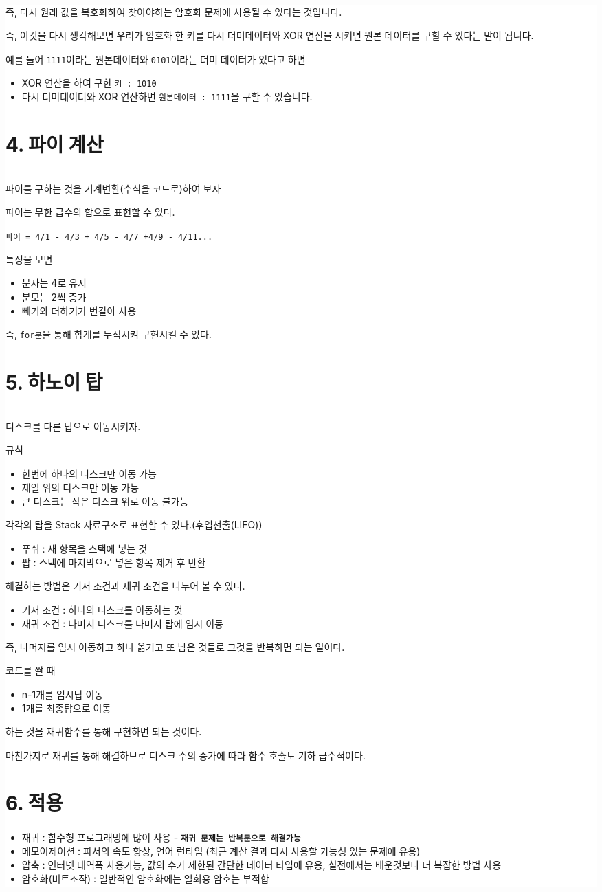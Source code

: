 즉, 다시 원래 값을 복호화하여 찾아야하는 암호화 문제에 사용될 수 있다는 것입니다.

즉, 이것을 다시 생각해보면 우리가 암호화 한 키를 다시 더미데이터와 XOR 연산을 시키면 원본 데이터를 구할 수 있다는 말이 됩니다.

예를 들어 `1111`이라는 원본데이터와 `0101`이라는 더미 데이터가 있다고 하면

* XOR 연산을 하여 구한 `키 : 1010`
* 다시 더미데이터와 XOR 연산하면 `원본데이터 : 1111`을 구할 수 있습니다.

# **4. 파이 계산**
---
파이를 구하는 것을 기계변환(수식을 코드로)하여 보자

파이는 무한 급수의 합으로 표현할 수 있다.

`파이 = 4/1 - 4/3 + 4/5 - 4/7 +4/9 - 4/11...`

특징을 보면
* 분자는 4로 유지
* 분모는 2씩 증가
* 빼기와 더하기가 번갈아 사용

즉, `for문`을 통해 합계를 누적시켜 구현시킬 수 있다.

# **5. 하노이 탑**
---
디스크를 다른 탑으로 이동시키자.


규칙
* 한번에 하나의 디스크만 이동 가능
* 제일 위의 디스크만 이동 가능
* 큰 디스크는 작은 디스크 위로 이동 불가능

각각의 탑을 Stack 자료구조로 표현할 수 있다.(후입선출(LIFO))

* 푸쉬 : 새 항목을 스택에 넣는 것
* 팝 : 스택에 마지막으로 넣은 항목 제거 후 반환

해결하는 방법은 기저 조건과 재귀 조건을 나누어 볼 수 있다.

* 기저 조건 : 하나의 디스크를 이동하는 것 
* 재귀 조건 : 나머지 디스크를 나머지 탑에 임시 이동

즉, 나머지를 임시 이동하고 하나 옮기고 또 남은 것들로 그것을 반복하면 되는 일이다.

코드를 짤 때
* n-1개를 임시탑 이동
* 1개를 최종탑으로 이동 

하는 것을 재귀함수를 통해 구현하면 되는 것이다.

마찬가지로 재귀를 통해 해결하므로 디스크 수의 증가에 따라 함수 호출도 기하 급수적이다.

# **6. 적용**


* 재귀 : 함수형 프로그래밍에 많이 사용 - **`재귀 문제는 반복문으로 해결가능`**
* 메모이제이션 : 파서의 속도 향상, 언어 런타임 (최근 계산 결과 다시 사용할 가능성 있는 문제에 유용)
* 압축 : 인터넷 대역폭 사용가능, 값의 수가 제한된 간단한 데이터 타입에 유용, 실전에서는 배운것보다 더 복잡한 방법 사용
* 암호화(비트조작) : 일반적인 암호화에는 일회용 암호는 부적합 
